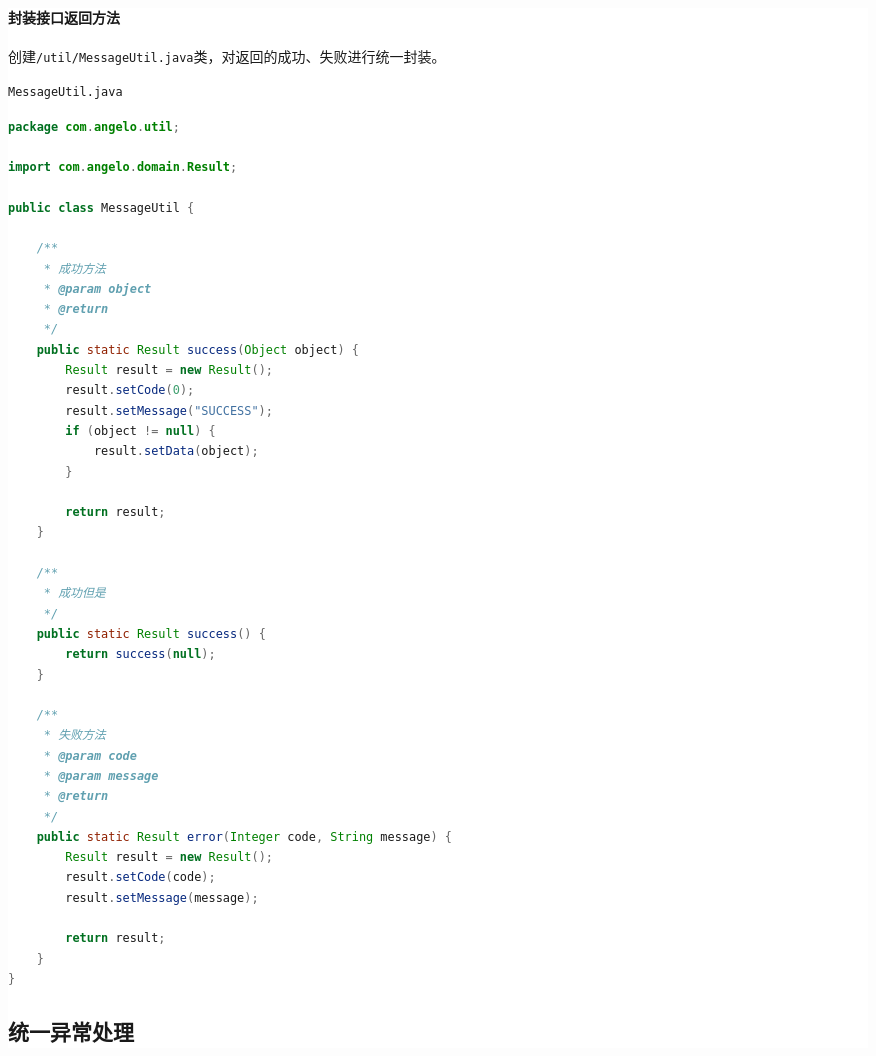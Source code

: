 #### 封装接口返回方法

创建```/util/MessageUtil.java```类，对返回的成功、失败进行统一封装。

```MessageUtil.java```

```java
package com.angelo.util;

import com.angelo.domain.Result;

public class MessageUtil {

    /**
     * 成功方法
     * @param object
     * @return
     */
    public static Result success(Object object) {
        Result result = new Result();
        result.setCode(0);
        result.setMessage("SUCCESS");
        if (object != null) {
            result.setData(object);
        }

        return result;
    }

    /**
     * 成功但是
     */
    public static Result success() {
        return success(null);
    }

    /**
     * 失败方法
     * @param code
     * @param message
     * @return
     */
    public static Result error(Integer code, String message) {
        Result result = new Result();
        result.setCode(code);
        result.setMessage(message);

        return result;
    }
}
```

## 统一异常处理
